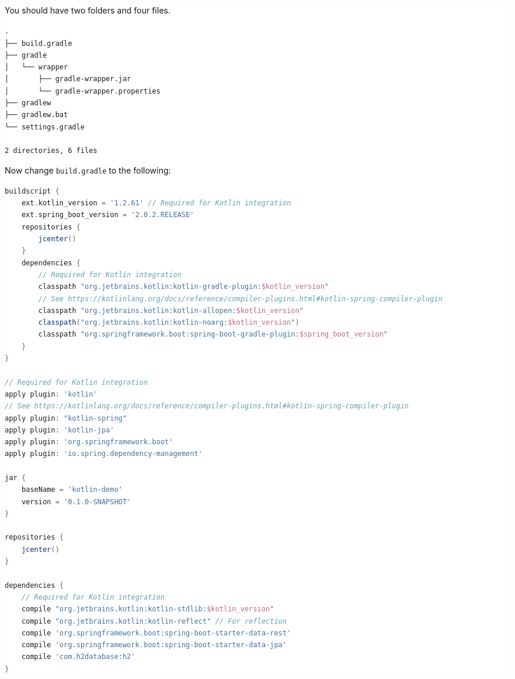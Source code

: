 You should have two folders and four files.

```text
.
├── build.gradle
├── gradle
│   └── wrapper
│       ├── gradle-wrapper.jar
│       └── gradle-wrapper.properties
├── gradlew
├── gradlew.bat
└── settings.gradle

2 directories, 6 files
```

Now change `build.gradle` to the following:

```groovy
buildscript {
    ext.kotlin_version = '1.2.61' // Required for Kotlin integration
    ext.spring_boot_version = '2.0.2.RELEASE'
    repositories {
        jcenter()
    }
    dependencies {
        // Required for Kotlin integration
        classpath "org.jetbrains.kotlin:kotlin-gradle-plugin:$kotlin_version"
        // See https://kotlinlang.org/docs/reference/compiler-plugins.html#kotlin-spring-compiler-plugin         
        classpath "org.jetbrains.kotlin:kotlin-allopen:$kotlin_version"
        classpath("org.jetbrains.kotlin:kotlin-noarg:$kotlin_version")
        classpath "org.springframework.boot:spring-boot-gradle-plugin:$spring_boot_version"
    }
}

// Required for Kotlin integration
apply plugin: 'kotlin'
// See https://kotlinlang.org/docs/reference/compiler-plugins.html#kotlin-spring-compiler-plugin
apply plugin: "kotlin-spring" 
apply plugin: 'kotlin-jpa'
apply plugin: 'org.springframework.boot'
apply plugin: 'io.spring.dependency-management'

jar {
    baseName = 'kotlin-demo'
    version = '0.1.0-SNAPSHOT'
}

repositories {
    jcenter()
}

dependencies {
    // Required for Kotlin integration
    compile "org.jetbrains.kotlin:kotlin-stdlib:$kotlin_version"
    compile "org.jetbrains.kotlin:kotlin-reflect" // For reflection
    compile 'org.springframework.boot:spring-boot-starter-data-rest'
    compile 'org.springframework.boot:spring-boot-starter-data-jpa'
    compile 'com.h2database:h2'
}
```
